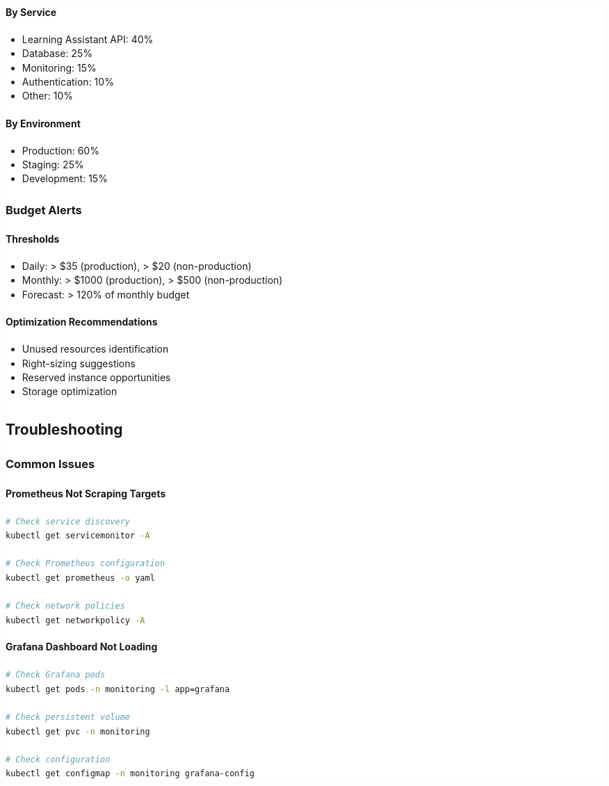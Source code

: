 #### By Service
- Learning Assistant API: 40%
- Database: 25%
- Monitoring: 15%
- Authentication: 10%
- Other: 10%

#### By Environment
- Production: 60%
- Staging: 25%
- Development: 15%

### Budget Alerts

#### Thresholds
- Daily: > $35 (production), > $20 (non-production)
- Monthly: > $1000 (production), > $500 (non-production)
- Forecast: > 120% of monthly budget

#### Optimization Recommendations
- Unused resources identification
- Right-sizing suggestions
- Reserved instance opportunities
- Storage optimization

## Troubleshooting

### Common Issues

#### Prometheus Not Scraping Targets
```bash
# Check service discovery
kubectl get servicemonitor -A

# Check Prometheus configuration
kubectl get prometheus -o yaml

# Check network policies
kubectl get networkpolicy -A
```

#### Grafana Dashboard Not Loading
```bash
# Check Grafana pods
kubectl get pods -n monitoring -l app=grafana

# Check persistent volume
kubectl get pvc -n monitoring

# Check configuration
kubectl get configmap -n monitoring grafana-config
```

